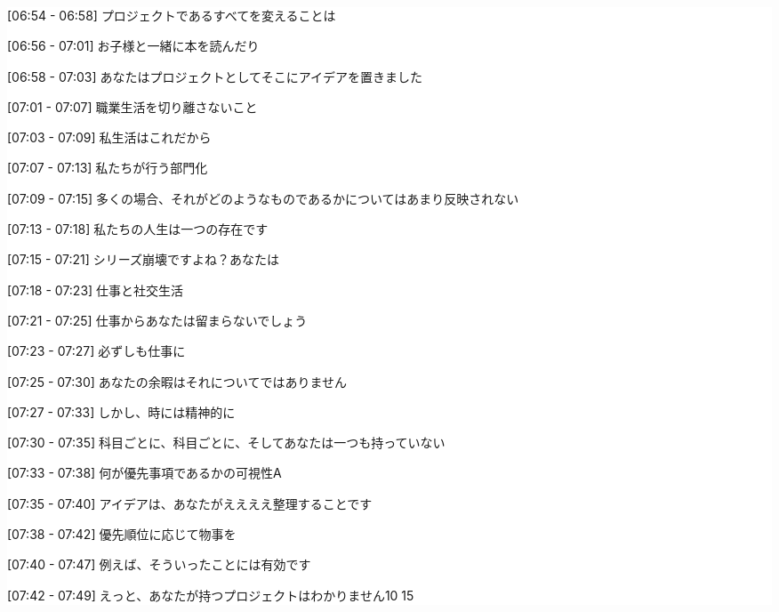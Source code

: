 [06:54 - 06:58]
プロジェクトであるすべてを変えることは

[06:56 - 07:01]
お子様と一緒に本を読んだり

[06:58 - 07:03]
あなたはプロジェクトとしてそこにアイデアを置きました

[07:01 - 07:07]
職業生活を切り離さないこと

[07:03 - 07:09]
私生活はこれだから

[07:07 - 07:13]
私たちが行う部門化

[07:09 - 07:15]
多くの場合、それがどのようなものであるかについてはあまり反映されない

[07:13 - 07:18]
私たちの人生は一つの存在です

[07:15 - 07:21]
シリーズ崩壊ですよね？あなたは

[07:18 - 07:23]
仕事と社交生活

[07:21 - 07:25]
仕事からあなたは留まらないでしょう

[07:23 - 07:27]
必ずしも仕事に

[07:25 - 07:30]
あなたの余暇はそれについてではありません

[07:27 - 07:33]
しかし、時には精神的に

[07:30 - 07:35]
科目ごとに、科目ごとに、そしてあなたは一つも持っていない

[07:33 - 07:38]
何が優先事項であるかの可視性A

[07:35 - 07:40]
アイデアは、あなたがええええ整理することです

[07:38 - 07:42]
優先順位に応じて物事を

[07:40 - 07:47]
例えば、そういったことには有効です

[07:42 - 07:49]
えっと、あなたが持つプロジェクトはわかりません10 15
